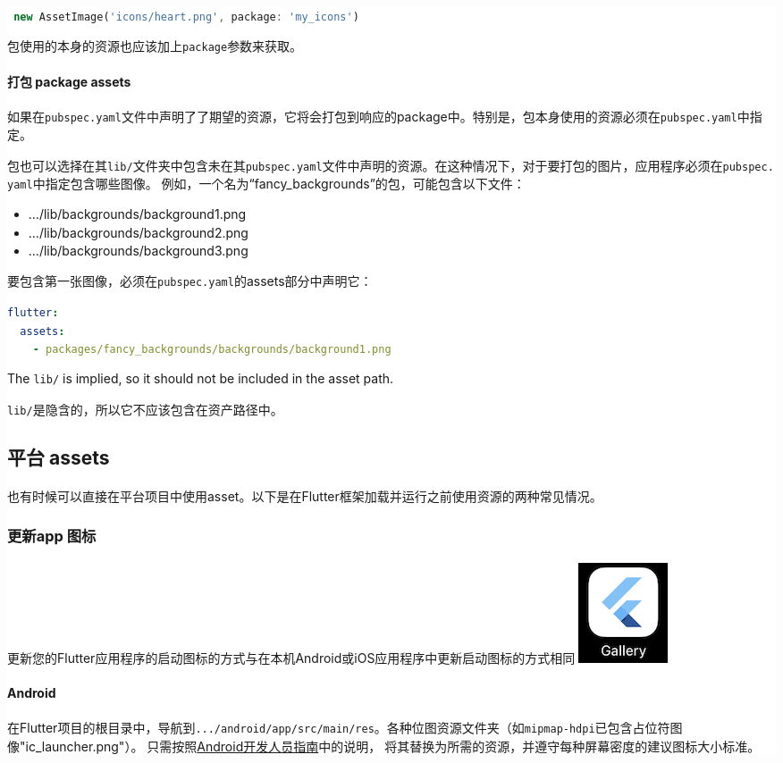 
```dart
 new AssetImage('icons/heart.png', package: 'my_icons')
```

包使用的本身的资源也应该加上`package`参数来获取。

#### 打包 package assets

如果在`pubspec.yaml`文件中声明了了期望的资源，它将会打包到响应的package中。特别是，包本身使用的资源必须在`pubspec.yaml`中指定。

包也可以选择在其`lib/`文件夹中包含未在其`pubspec.yaml`文件中声明的资源。在这种情况下，对于要打包的图片，应用程序必须在`pubspec.yaml`中指定包含哪些图像。
例如，一个名为“fancy_backgrounds”的包，可能包含以下文件：

* .../lib/backgrounds/background1.png
* .../lib/backgrounds/background2.png
* .../lib/backgrounds/background3.png

要包含第一张图像，必须在`pubspec.yaml`的assets部分中声明它：

```yaml
flutter:
  assets:
    - packages/fancy_backgrounds/backgrounds/background1.png
```

The `lib/` is implied, so it should not be included in the asset path.

`lib/`是隐含的，所以它不应该包含在资产路径中。

## 平台 assets

也有时候可以直接在平台项目中使用asset。以下是在Flutter框架加载并运行之前使用资源的两种常见情况。

### 更新app 图标

更新您的Flutter应用程序的启动图标的方式与在本机Android或iOS应用程序中更新启动图标的方式相同
![Launch icon](/images/assets-and-images/icon.png)

#### Android

在Flutter项目的根目录中，导航到`.../android/app/src/main/res`。各种位图资源文件夹（如`mipmap-hdpi`已包含占位符图像"ic_launcher.png"）。
只需按照[Android开发人员指南](https://developer.android.com/guide/practices/ui_guidelines/icon_design_launcher.html#size)中的说明，
将其替换为所需的资源，并遵守每种屏幕密度的建议图标大小标准。
